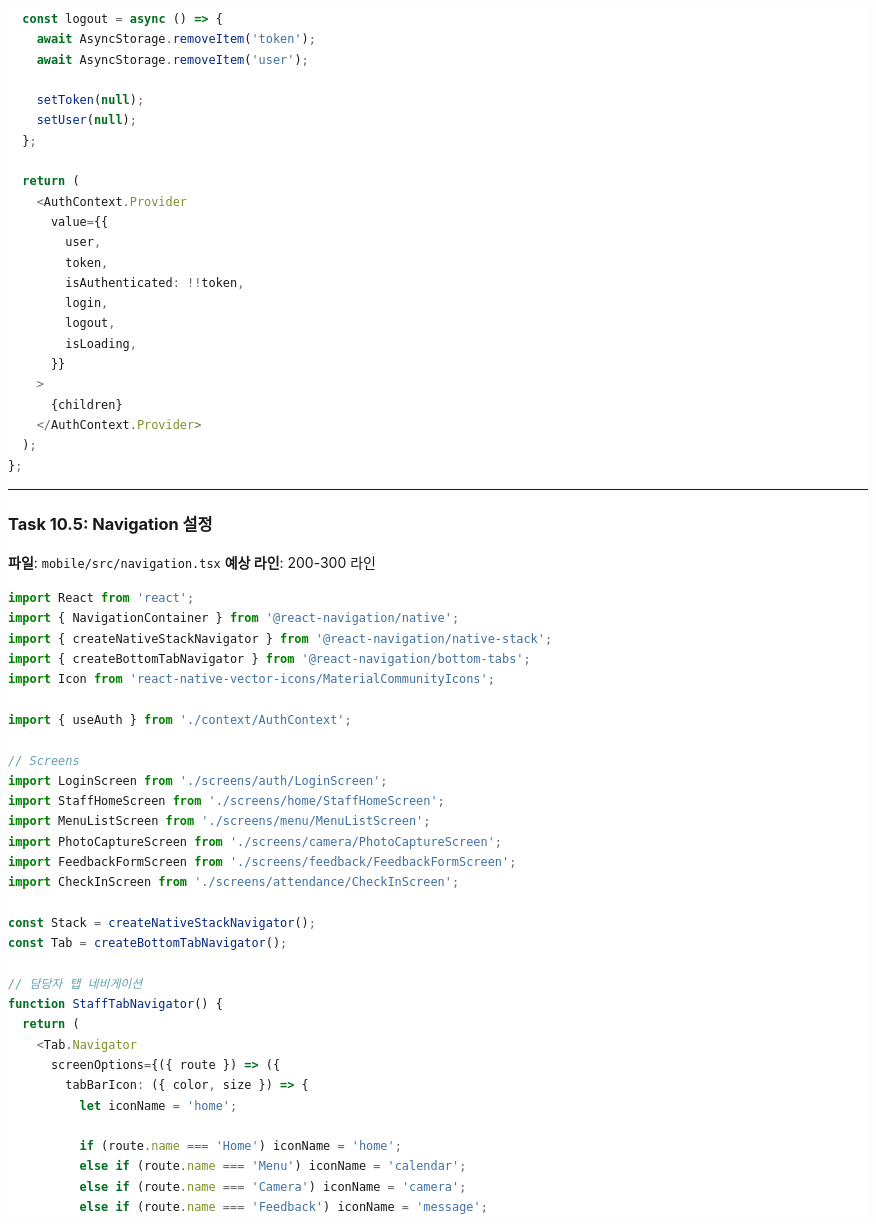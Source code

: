 ```typescript
  const logout = async () => {
    await AsyncStorage.removeItem('token');
    await AsyncStorage.removeItem('user');

    setToken(null);
    setUser(null);
  };

  return (
    <AuthContext.Provider
      value={{
        user,
        token,
        isAuthenticated: !!token,
        login,
        logout,
        isLoading,
      }}
    >
      {children}
    </AuthContext.Provider>
  );
};
```

---

### Task 10.5: Navigation 설정

**파일**: `mobile/src/navigation.tsx`
**예상 라인**: 200-300 라인

```typescript
import React from 'react';
import { NavigationContainer } from '@react-navigation/native';
import { createNativeStackNavigator } from '@react-navigation/native-stack';
import { createBottomTabNavigator } from '@react-navigation/bottom-tabs';
import Icon from 'react-native-vector-icons/MaterialCommunityIcons';

import { useAuth } from './context/AuthContext';

// Screens
import LoginScreen from './screens/auth/LoginScreen';
import StaffHomeScreen from './screens/home/StaffHomeScreen';
import MenuListScreen from './screens/menu/MenuListScreen';
import PhotoCaptureScreen from './screens/camera/PhotoCaptureScreen';
import FeedbackFormScreen from './screens/feedback/FeedbackFormScreen';
import CheckInScreen from './screens/attendance/CheckInScreen';

const Stack = createNativeStackNavigator();
const Tab = createBottomTabNavigator();

// 담당자 탭 네비게이션
function StaffTabNavigator() {
  return (
    <Tab.Navigator
      screenOptions={({ route }) => ({
        tabBarIcon: ({ color, size }) => {
          let iconName = 'home';

          if (route.name === 'Home') iconName = 'home';
          else if (route.name === 'Menu') iconName = 'calendar';
          else if (route.name === 'Camera') iconName = 'camera';
          else if (route.name === 'Feedback') iconName = 'message';
```